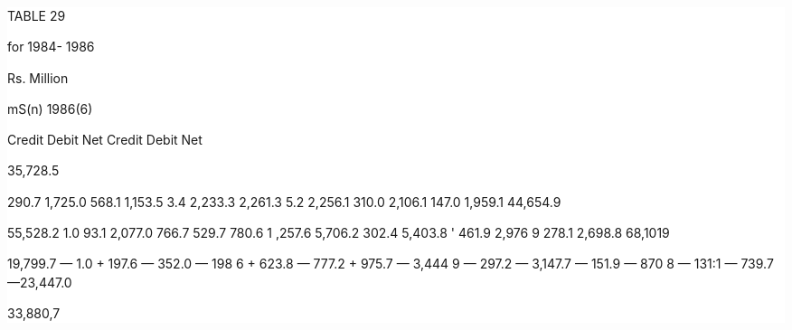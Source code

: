 TABLE 29

for 1984- 1986

Rs. Million

mS(n) 1986(6)

Credit Debit Net Credit Debit Net

35,728.5

290.7 1,725.0 568.1 1,153.5 3.4 2,233.3 2,261.3 5.2 2,256.1 310.0 2,106.1 147.0 1,959.1 44,654.9

55,528.2 1.0 93.1 2,077.0 766.7 529.7 780.6 1 ,257.6 5,706.2 302.4 5,403.8 ' 461.9 2,976 9 278.1 2,698.8 68,1019

19,799.7 — 1.0 + 197.6 — 352.0 — 198 6 + 623.8 — 777.2 + 975.7 — 3,444 9 — 297.2 — 3,147.7 — 151.9 — 870 8 — 131:1 — 739.7 —23,447.0

33,880,7
